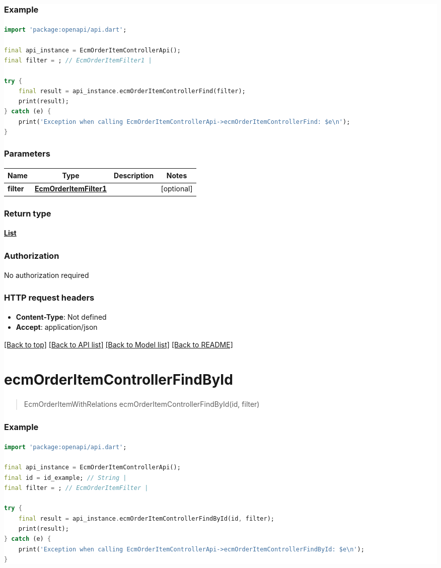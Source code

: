 

### Example
```dart
import 'package:openapi/api.dart';

final api_instance = EcmOrderItemControllerApi();
final filter = ; // EcmOrderItemFilter1 | 

try {
    final result = api_instance.ecmOrderItemControllerFind(filter);
    print(result);
} catch (e) {
    print('Exception when calling EcmOrderItemControllerApi->ecmOrderItemControllerFind: $e\n');
}
```

### Parameters

Name | Type | Description  | Notes
------------- | ------------- | ------------- | -------------
 **filter** | [**EcmOrderItemFilter1**](.md)|  | [optional] 

### Return type

[**List<EcmOrderItemWithRelations>**](EcmOrderItemWithRelations.md)

### Authorization

No authorization required

### HTTP request headers

 - **Content-Type**: Not defined
 - **Accept**: application/json

[[Back to top]](#) [[Back to API list]](../README.md#documentation-for-api-endpoints) [[Back to Model list]](../README.md#documentation-for-models) [[Back to README]](../README.md)

# **ecmOrderItemControllerFindById**
> EcmOrderItemWithRelations ecmOrderItemControllerFindById(id, filter)



### Example
```dart
import 'package:openapi/api.dart';

final api_instance = EcmOrderItemControllerApi();
final id = id_example; // String | 
final filter = ; // EcmOrderItemFilter | 

try {
    final result = api_instance.ecmOrderItemControllerFindById(id, filter);
    print(result);
} catch (e) {
    print('Exception when calling EcmOrderItemControllerApi->ecmOrderItemControllerFindById: $e\n');
}
```
